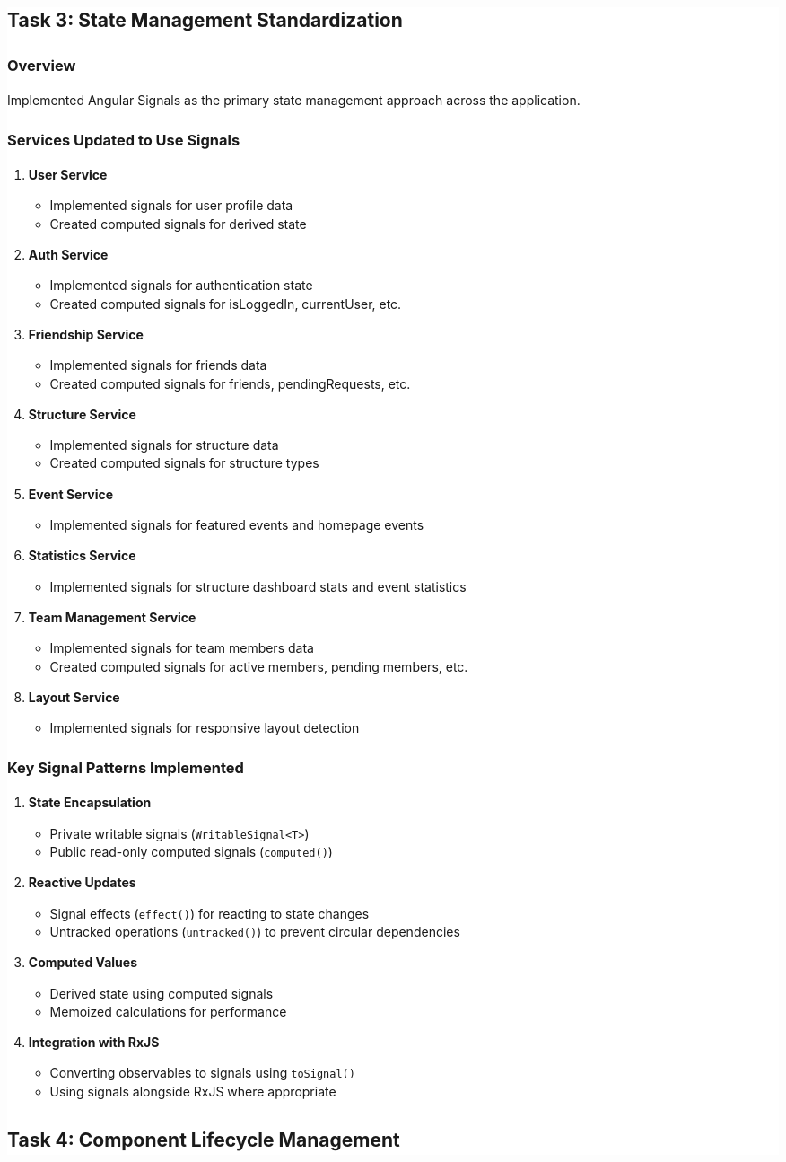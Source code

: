 ## Task 3: State Management Standardization

### Overview
Implemented Angular Signals as the primary state management approach across the application.

### Services Updated to Use Signals

1. **User Service**
   - Implemented signals for user profile data
   - Created computed signals for derived state

2. **Auth Service**
   - Implemented signals for authentication state
   - Created computed signals for isLoggedIn, currentUser, etc.

3. **Friendship Service**
   - Implemented signals for friends data
   - Created computed signals for friends, pendingRequests, etc.

4. **Structure Service**
   - Implemented signals for structure data
   - Created computed signals for structure types

5. **Event Service**
   - Implemented signals for featured events and homepage events

6. **Statistics Service**
   - Implemented signals for structure dashboard stats and event statistics

7. **Team Management Service**
   - Implemented signals for team members data
   - Created computed signals for active members, pending members, etc.

8. **Layout Service**
   - Implemented signals for responsive layout detection

### Key Signal Patterns Implemented

1. **State Encapsulation**
   - Private writable signals (`WritableSignal<T>`)
   - Public read-only computed signals (`computed()`)

2. **Reactive Updates**
   - Signal effects (`effect()`) for reacting to state changes
   - Untracked operations (`untracked()`) to prevent circular dependencies

3. **Computed Values**
   - Derived state using computed signals
   - Memoized calculations for performance

4. **Integration with RxJS**
   - Converting observables to signals using `toSignal()`
   - Using signals alongside RxJS where appropriate

## Task 4: Component Lifecycle Management
